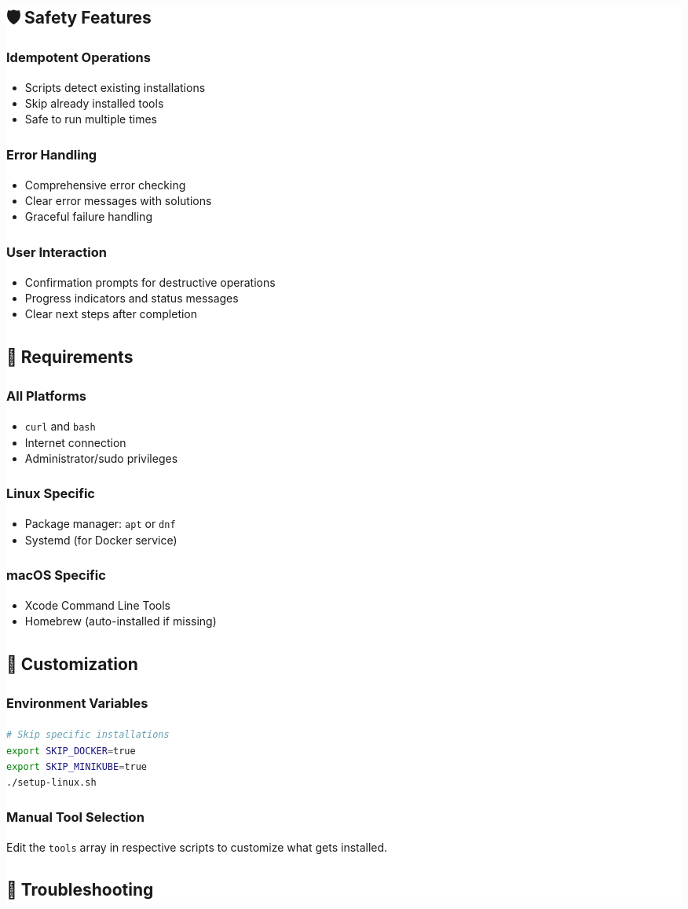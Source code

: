 ## 🛡️ Safety Features

### **Idempotent Operations**
- Scripts detect existing installations
- Skip already installed tools
- Safe to run multiple times

### **Error Handling**
- Comprehensive error checking
- Clear error messages with solutions
- Graceful failure handling

### **User Interaction**
- Confirmation prompts for destructive operations
- Progress indicators and status messages
- Clear next steps after completion

## 🔧 Requirements

### **All Platforms**
- `curl` and `bash`
- Internet connection
- Administrator/sudo privileges

### **Linux Specific**
- Package manager: `apt` or `dnf`
- Systemd (for Docker service)

### **macOS Specific**  
- Xcode Command Line Tools
- Homebrew (auto-installed if missing)

## 📝 Customization

### **Environment Variables**
```bash
# Skip specific installations
export SKIP_DOCKER=true
export SKIP_MINIKUBE=true
./setup-linux.sh
```

### **Manual Tool Selection**
Edit the `tools` array in respective scripts to customize what gets installed.

## 🐛 Troubleshooting
